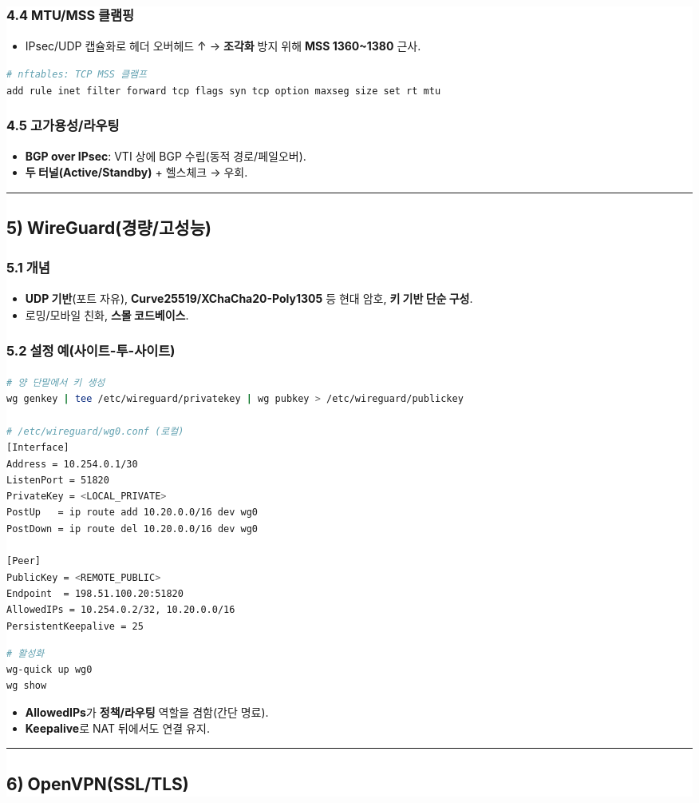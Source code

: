 
### 4.4 MTU/MSS 클램핑
- IPsec/UDP 캡슐화로 헤더 오버헤드 ↑ → **조각화** 방지 위해 **MSS 1360~1380** 근사.
```bash
# nftables: TCP MSS 클램프
add rule inet filter forward tcp flags syn tcp option maxseg size set rt mtu
```

### 4.5 고가용성/라우팅
- **BGP over IPsec**: VTI 상에 BGP 수립(동적 경로/페일오버).  
- **두 터널(Active/Standby)** + 헬스체크 → 우회.

---

## 5) WireGuard(경량/고성능)

### 5.1 개념
- **UDP 기반**(포트 자유), **Curve25519/XChaCha20-Poly1305** 등 현대 암호, **키 기반 단순 구성**.  
- 로밍/모바일 친화, **스몰 코드베이스**.

### 5.2 설정 예(사이트-투-사이트)
```bash
# 양 단말에서 키 생성
wg genkey | tee /etc/wireguard/privatekey | wg pubkey > /etc/wireguard/publickey

# /etc/wireguard/wg0.conf (로컬)
[Interface]
Address = 10.254.0.1/30
ListenPort = 51820
PrivateKey = <LOCAL_PRIVATE>
PostUp   = ip route add 10.20.0.0/16 dev wg0
PostDown = ip route del 10.20.0.0/16 dev wg0

[Peer]
PublicKey = <REMOTE_PUBLIC>
Endpoint  = 198.51.100.20:51820
AllowedIPs = 10.254.0.2/32, 10.20.0.0/16
PersistentKeepalive = 25
```
```bash
# 활성화
wg-quick up wg0
wg show
```
- **AllowedIPs**가 **정책/라우팅** 역할을 겸함(간단 명료).  
- **Keepalive**로 NAT 뒤에서도 연결 유지.

---

## 6) OpenVPN(SSL/TLS)
